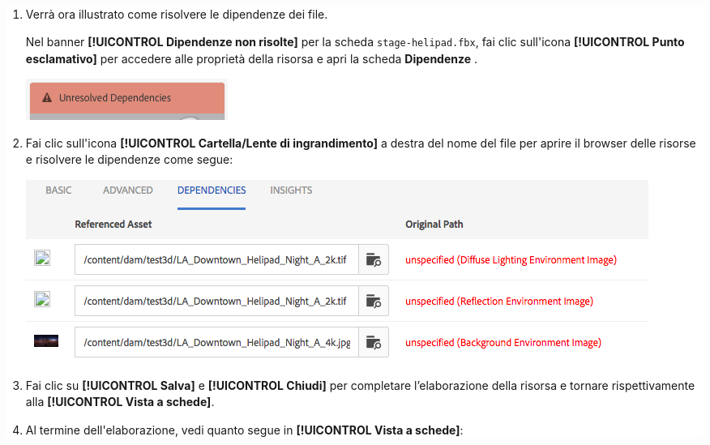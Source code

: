 1. Verrà ora illustrato come risolvere le dipendenze dei file.

   Nel banner **[!UICONTROL Dipendenze non risolte]** per la scheda `stage-helipad.fbx`, fai clic sull&#39;icona **[!UICONTROL Punto esclamativo]** per accedere alle proprietà della risorsa e apri la scheda **Dipendenze** .

   ![chlimage_1-372](assets/chlimage_1-372.png)

1. Fai clic sull&#39;icona **[!UICONTROL Cartella/Lente di ingrandimento]** a destra del nome del file per aprire il browser delle risorse e risolvere le dipendenze come segue:

   ![chlimage_1-373](assets/chlimage_1-373.png)

1. Fai clic su **[!UICONTROL Salva]** e **[!UICONTROL Chiudi]** per completare l’elaborazione della risorsa e tornare rispettivamente alla **[!UICONTROL Vista a schede]**.
1. Al termine dell&#39;elaborazione, vedi quanto segue in **[!UICONTROL Vista a schede]**:
